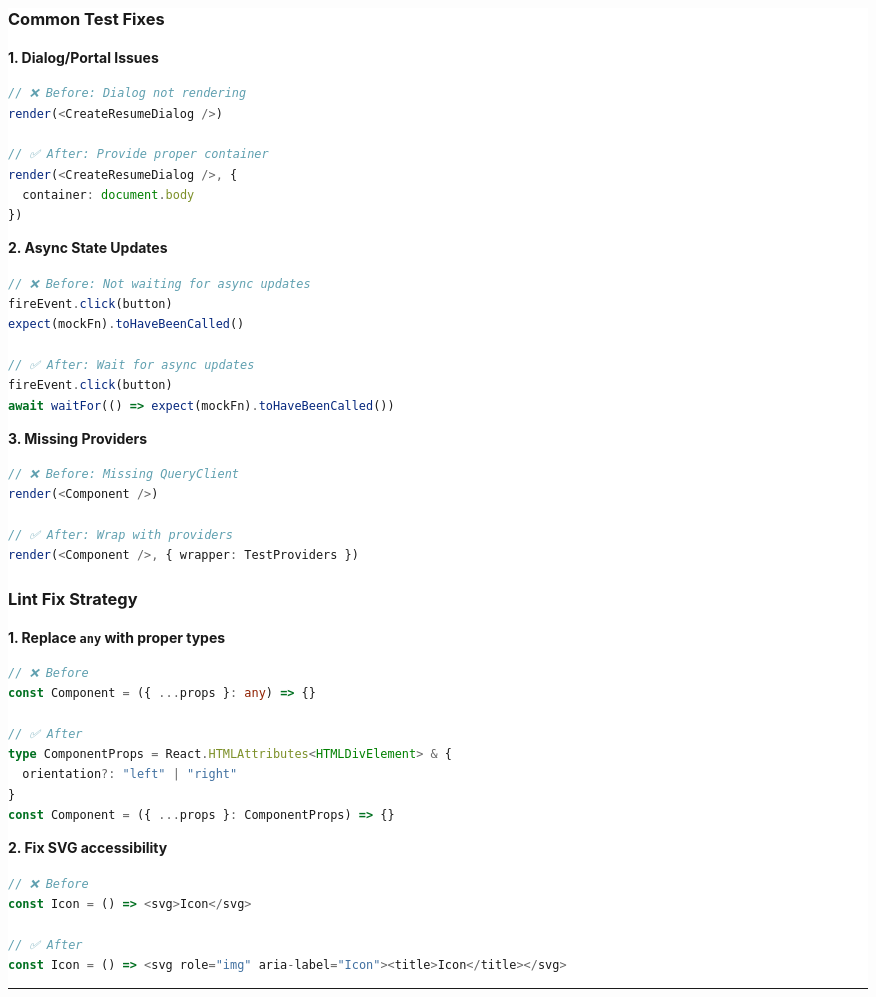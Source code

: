 ### Common Test Fixes

**1. Dialog/Portal Issues**
```typescript
// ❌ Before: Dialog not rendering
render(<CreateResumeDialog />)

// ✅ After: Provide proper container
render(<CreateResumeDialog />, {
  container: document.body
})
```

**2. Async State Updates**
```typescript
// ❌ Before: Not waiting for async updates
fireEvent.click(button)
expect(mockFn).toHaveBeenCalled()

// ✅ After: Wait for async updates
fireEvent.click(button)
await waitFor(() => expect(mockFn).toHaveBeenCalled())
```

**3. Missing Providers**
```typescript
// ❌ Before: Missing QueryClient
render(<Component />)

// ✅ After: Wrap with providers
render(<Component />, { wrapper: TestProviders })
```

### Lint Fix Strategy

**1. Replace `any` with proper types**
```typescript
// ❌ Before
const Component = ({ ...props }: any) => {}

// ✅ After
type ComponentProps = React.HTMLAttributes<HTMLDivElement> & {
  orientation?: "left" | "right"
}
const Component = ({ ...props }: ComponentProps) => {}
```

**2. Fix SVG accessibility**
```typescript
// ❌ Before
const Icon = () => <svg>Icon</svg>

// ✅ After
const Icon = () => <svg role="img" aria-label="Icon"><title>Icon</title></svg>
```

---